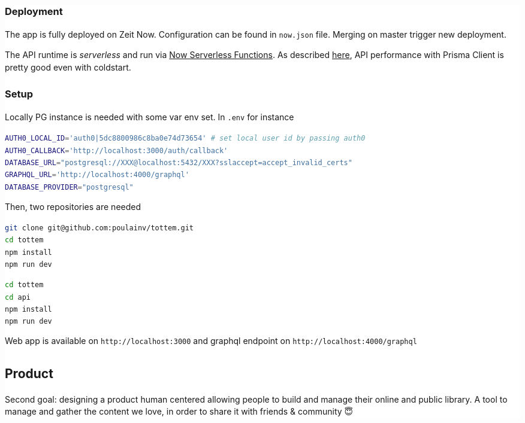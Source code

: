 ### Deployment

The app is fully deployed on Zeit Now. Configuration can be found in `now.json` file. Merging on master trigger new deployment.

The API runtime is _serverless_ and run via [Now Serverless Functions](https://zeit.co/docs/v2/serverless-functions/introduction).
As described [here](https://github.com/poulainv/tottem/pull/113#issuecomment-577685621), API performance with Prisma Client is pretty good even with coldstart.

### Setup

Locally PG instance is needed with some var env set. In `.env` for instance

```sh
AUTH0_LOCAL_ID='auth0|5dc8800986c8ba0e74d73654' # set local user id by passing auth0
AUTH0_CALLBACK='http://localhost:3000/auth/callback'
DATABASE_URL="postgresql://XXX@localhost:5432/XXX?sslaccept=accept_invalid_certs"
GRAPHQL_URL='http://localhost:4000/graphql'
DATABASE_PROVIDER="postgresql"
```

Then, two repositories are needed

```sh
git clone git@github.com:poulainv/tottem.git
cd tottem
npm install
npm run dev
```

```sh
cd tottem
cd api
npm install
npm run dev
```

Web app is available on `http://localhost:3000` and graphql endpoint on `http://localhost:4000/graphql`

## Product

Second goal: designing a product human centered allowing people to build and manage their online and public library. A tool to manage and gather the content we love, in order to share it with friends & community 😇

<div>
